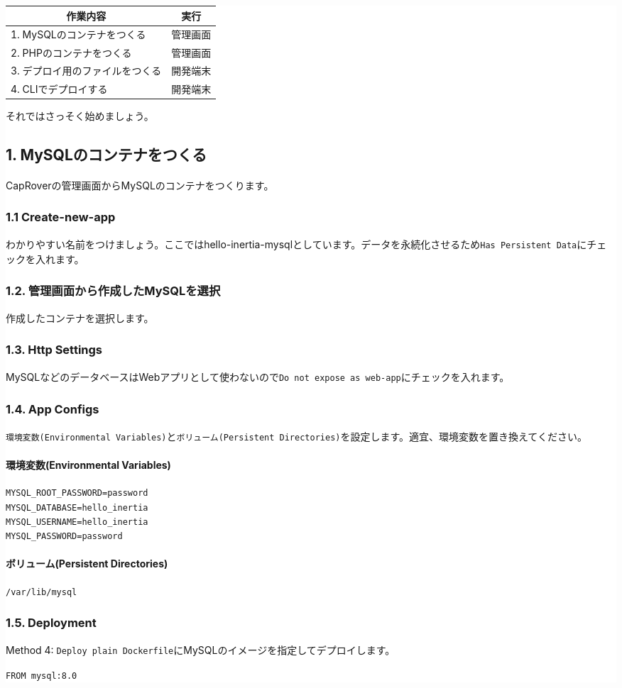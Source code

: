 |作業内容|実行|
|---|---|
|1. MySQLのコンテナをつくる|管理画面|
|2. PHPのコンテナをつくる|管理画面|
|3. デプロイ用のファイルをつくる|開発端末|
|4. CLIでデプロイする|開発端末|

それではさっそく始めましょう。

## 1. MySQLのコンテナをつくる

CapRoverの管理画面からMySQLのコンテナをつくります。

### 1.1 Create-new-app

わかりやすい名前をつけましょう。ここではhello-inertia-mysqlとしています。データを永続化させるため`Has Persistent Data`にチェックを入れます。

### 1.2. 管理画面から作成したMySQLを選択

作成したコンテナを選択します。

### 1.3. Http Settings

MySQLなどのデータベースはWebアプリとして使わないので`Do not expose as web-app`にチェックを入れます。

### 1.4. App Configs

`環境変数(Environmental Variables)`と`ボリューム(Persistent Directories)`を設定します。適宜、環境変数を置き換えてください。

<my-img name="deploy-laravel-with-caprover-mysql-app-configs.jpg" slug="guide"></my-img>

#### 環境変数(Environmental Variables)
```
MYSQL_ROOT_PASSWORD=password
MYSQL_DATABASE=hello_inertia
MYSQL_USERNAME=hello_inertia
MYSQL_PASSWORD=password
```

#### ボリューム(Persistent Directories)
```
/var/lib/mysql
```

### 1.5. Deployment

Method 4: `Deploy plain Dockerfile`にMySQLのイメージを指定してデプロイします。

<my-img slug="guide" name="deploy-laravel-with-caprover-mysql-deploy.jpg"></my-img>

```
FROM mysql:8.0
```
